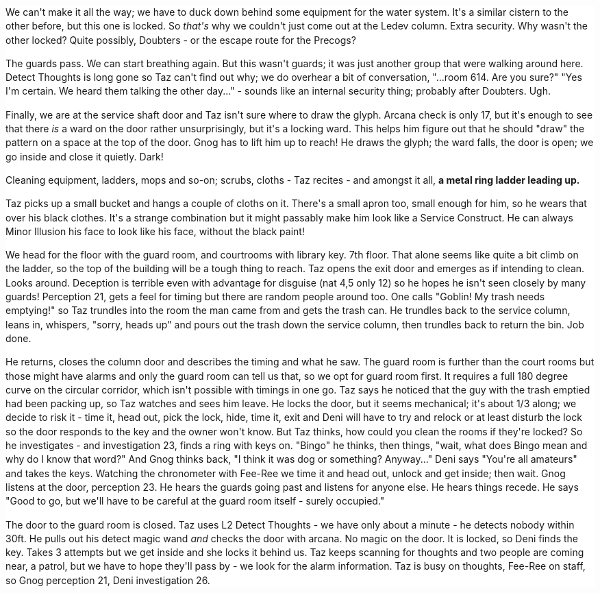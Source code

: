 We can't make it all the way; we have to duck down behind some equipment for the water system. It's a similar cistern to the other before, but this one is locked. So *that's* why we couldn't just come out at the Ledev column. Extra security. Why wasn't the other locked? Quite possibly, Doubters - or the escape route for the Precogs?

The guards pass. We can start breathing again. But this wasn't guards; it was just another group that were walking around here. Detect Thoughts is long gone so Taz can't find out why; we do overhear a bit of conversation, "...room 614. Are you sure?" "Yes I'm certain. We heard them talking the other day..." - sounds like an internal security thing; probably after Doubters. Ugh.

Finally, we are at the service shaft door and Taz isn't sure where to draw the glyph. Arcana check is only 17, but it's enough to see that there *is* a ward on the door rather unsurprisingly, but it's a locking ward. This helps him figure out that he should "draw" the pattern on a space at the top of the door. Gnog has to lift him up to reach! He draws the glyph; the ward falls, the door is open; we go inside and close it quietly. Dark!

Cleaning equipment, ladders, mops and so-on; scrubs, cloths - Taz recites - and amongst it all, **a metal ring ladder leading up.**

Taz picks up a small bucket and hangs a couple of cloths on it. There's a small apron too, small enough for him, so he wears that over his black clothes. It's a strange combination but it might passably make him look like a Service Construct. He can always Minor Illusion his face to look like his face, without the black paint!

We head for the floor with the guard room, and courtrooms with library key. 7th floor. That alone seems like quite a bit climb on the ladder, so the top of the building will be a tough thing to reach. Taz opens the exit door and emerges as if intending to clean. Looks around. Deception is terrible even with advantage for disguise (nat 4,5 only 12) so he hopes he isn't seen closely by many guards! Perception 21, gets a feel for timing but there are random people around too. One calls "Goblin! My trash needs emptying!" so Taz trundles into the room the man came from and gets the trash can. He trundles back to the service column, leans in, whispers, "sorry, heads up" and pours out the trash down the service column, then trundles back to return the bin. Job done.

He returns, closes the column door and describes the timing and what he saw. The guard room is further than the court rooms but those might have alarms and only the guard room can tell us that, so we opt for guard room first. It requires a full 180 degree curve on the circular corridor, which isn't possible with timings in one go. Taz says he noticed that the guy with the trash emptied had been packing up, so Taz watches and sees him leave. He locks the door, but it seems mechanical; it's about 1/3 along; we decide to risk it - time it, head out, pick the lock, hide, time it, exit and Deni will have to try and relock or at least disturb the lock so the door responds to the key and the owner won't know. But Taz thinks, how could you clean the rooms if they're locked? So he investigates - and investigation 23, finds a ring with keys on. "Bingo" he thinks, then things, "wait, what does Bingo mean and why do I know that word?" And Gnog thinks back, "I think it was dog or something? Anyway..." Deni says "You're all amateurs" and takes the keys. Watching the chronometer with Fee-Ree we time it and head out, unlock and get inside; then wait. Gnog listens at the door, perception 23. He hears the guards going past and listens for anyone else. He hears things recede. He says "Good to go, but we'll have to be careful at the guard room itself - surely occupied."

The door to the guard room is closed. Taz uses L2 Detect Thoughts - we have only about a minute - he detects nobody within 30ft. He pulls out his detect magic wand *and* checks the door with arcana. No magic on the door. It is locked, so Deni finds the key. Takes 3 attempts but we get inside and she locks it behind us. Taz keeps scanning for thoughts and two people are coming near, a patrol, but we have to hope they'll pass by - we look for the alarm information. Taz is busy on thoughts, Fee-Ree on staff, so Gnog perception 21, Deni investigation 26.
